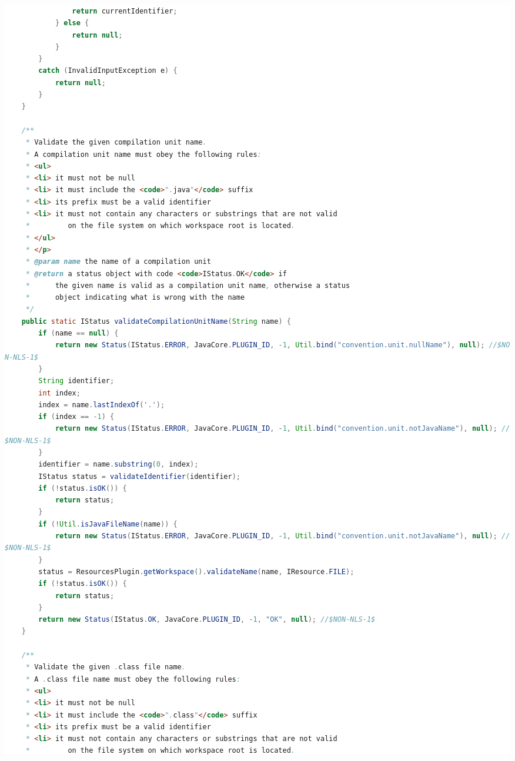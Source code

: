 ```java
				return currentIdentifier;
			} else {
				return null;
			}
		}
		catch (InvalidInputException e) {
			return null;
		}
	}

	/**
	 * Validate the given compilation unit name.
	 * A compilation unit name must obey the following rules:
	 * <ul>
	 * <li> it must not be null
	 * <li> it must include the <code>".java"</code> suffix
	 * <li> its prefix must be a valid identifier
	 * <li> it must not contain any characters or substrings that are not valid 
	 *		   on the file system on which workspace root is located.
	 * </ul>
	 * </p>
	 * @param name the name of a compilation unit
	 * @return a status object with code <code>IStatus.OK</code> if
	 *		the given name is valid as a compilation unit name, otherwise a status 
	 *		object indicating what is wrong with the name
	 */
	public static IStatus validateCompilationUnitName(String name) {
		if (name == null) {
			return new Status(IStatus.ERROR, JavaCore.PLUGIN_ID, -1, Util.bind("convention.unit.nullName"), null); //$NON-NLS-1$
		}
		String identifier;
		int index;
		index = name.lastIndexOf('.');
		if (index == -1) {
			return new Status(IStatus.ERROR, JavaCore.PLUGIN_ID, -1, Util.bind("convention.unit.notJavaName"), null); //$NON-NLS-1$
		}
		identifier = name.substring(0, index);
		IStatus status = validateIdentifier(identifier);
		if (!status.isOK()) {
			return status;
		}
		if (!Util.isJavaFileName(name)) {
			return new Status(IStatus.ERROR, JavaCore.PLUGIN_ID, -1, Util.bind("convention.unit.notJavaName"), null); //$NON-NLS-1$
		}
		status = ResourcesPlugin.getWorkspace().validateName(name, IResource.FILE);
		if (!status.isOK()) {
			return status;
		}
		return new Status(IStatus.OK, JavaCore.PLUGIN_ID, -1, "OK", null); //$NON-NLS-1$
	}

	/**
	 * Validate the given .class file name.
	 * A .class file name must obey the following rules:
	 * <ul>
	 * <li> it must not be null
	 * <li> it must include the <code>".class"</code> suffix
	 * <li> its prefix must be a valid identifier
	 * <li> it must not contain any characters or substrings that are not valid 
	 *		   on the file system on which workspace root is located.
```